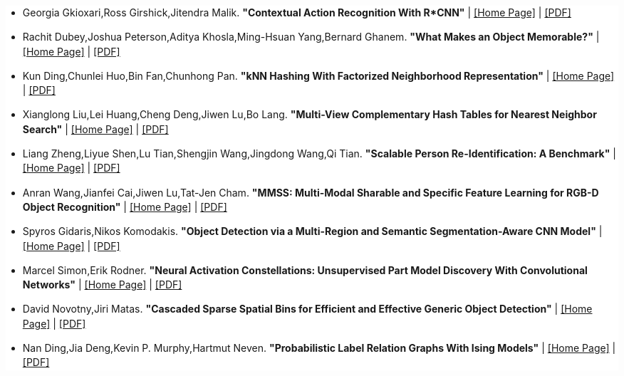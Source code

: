 
- Georgia Gkioxari,Ross Girshick,Jitendra Malik. **"Contextual Action Recognition With R*CNN"** | [[Home Page]](https://openaccess.thecvf.com/content_iccv_2015/html/Gkioxari_Contextual_Action_Recognition_ICCV_2015_paper.html) | [[PDF]](https://openaccess.thecvf.com/content_iccv_2015/papers/Gkioxari_Contextual_Action_Recognition_ICCV_2015_paper.pdf) 


- Rachit Dubey,Joshua Peterson,Aditya Khosla,Ming-Hsuan Yang,Bernard Ghanem. **"What Makes an Object Memorable?"** | [[Home Page]](https://openaccess.thecvf.com/content_iccv_2015/html/Dubey_What_Makes_an_ICCV_2015_paper.html) | [[PDF]](https://openaccess.thecvf.com/content_iccv_2015/papers/Dubey_What_Makes_an_ICCV_2015_paper.pdf) 


- Kun Ding,Chunlei Huo,Bin Fan,Chunhong Pan. **"kNN Hashing With Factorized Neighborhood Representation"** | [[Home Page]](https://openaccess.thecvf.com/content_iccv_2015/html/Ding_kNN_Hashing_With_ICCV_2015_paper.html) | [[PDF]](https://openaccess.thecvf.com/content_iccv_2015/papers/Ding_kNN_Hashing_With_ICCV_2015_paper.pdf) 


- Xianglong Liu,Lei Huang,Cheng Deng,Jiwen Lu,Bo Lang. **"Multi-View Complementary Hash Tables for Nearest Neighbor Search"** | [[Home Page]](https://openaccess.thecvf.com/content_iccv_2015/html/Liu_Multi-View_Complementary_Hash_ICCV_2015_paper.html) | [[PDF]](https://openaccess.thecvf.com/content_iccv_2015/papers/Liu_Multi-View_Complementary_Hash_ICCV_2015_paper.pdf) 


- Liang Zheng,Liyue Shen,Lu Tian,Shengjin Wang,Jingdong Wang,Qi Tian. **"Scalable Person Re-Identification: A Benchmark"** | [[Home Page]](https://openaccess.thecvf.com/content_iccv_2015/html/Zheng_Scalable_Person_Re-Identification_ICCV_2015_paper.html) | [[PDF]](https://openaccess.thecvf.com/content_iccv_2015/papers/Zheng_Scalable_Person_Re-Identification_ICCV_2015_paper.pdf) 


- Anran Wang,Jianfei Cai,Jiwen Lu,Tat-Jen Cham. **"MMSS: Multi-Modal Sharable and Specific Feature Learning for RGB-D Object Recognition"** | [[Home Page]](https://openaccess.thecvf.com/content_iccv_2015/html/Wang_MMSS_Multi-Modal_Sharable_ICCV_2015_paper.html) | [[PDF]](https://openaccess.thecvf.com/content_iccv_2015/papers/Wang_MMSS_Multi-Modal_Sharable_ICCV_2015_paper.pdf) 


- Spyros Gidaris,Nikos Komodakis. **"Object Detection via a Multi-Region and Semantic Segmentation-Aware CNN Model"** | [[Home Page]](https://openaccess.thecvf.com/content_iccv_2015/html/Gidaris_Object_Detection_via_ICCV_2015_paper.html) | [[PDF]](https://openaccess.thecvf.com/content_iccv_2015/papers/Gidaris_Object_Detection_via_ICCV_2015_paper.pdf) 


- Marcel Simon,Erik Rodner. **"Neural Activation Constellations: Unsupervised Part Model Discovery With Convolutional Networks"** | [[Home Page]](https://openaccess.thecvf.com/content_iccv_2015/html/Simon_Neural_Activation_Constellations_ICCV_2015_paper.html) | [[PDF]](https://openaccess.thecvf.com/content_iccv_2015/papers/Simon_Neural_Activation_Constellations_ICCV_2015_paper.pdf) 


- David Novotny,Jiri Matas. **"Cascaded Sparse Spatial Bins for Efficient and Effective Generic Object Detection"** | [[Home Page]](https://openaccess.thecvf.com/content_iccv_2015/html/Novotny_Cascaded_Sparse_Spatial_ICCV_2015_paper.html) | [[PDF]](https://openaccess.thecvf.com/content_iccv_2015/papers/Novotny_Cascaded_Sparse_Spatial_ICCV_2015_paper.pdf) 


- Nan Ding,Jia Deng,Kevin P. Murphy,Hartmut Neven. **"Probabilistic Label Relation Graphs With Ising Models"** | [[Home Page]](https://openaccess.thecvf.com/content_iccv_2015/html/Ding_Probabilistic_Label_Relation_ICCV_2015_paper.html) | [[PDF]](https://openaccess.thecvf.com/content_iccv_2015/papers/Ding_Probabilistic_Label_Relation_ICCV_2015_paper.pdf) 
